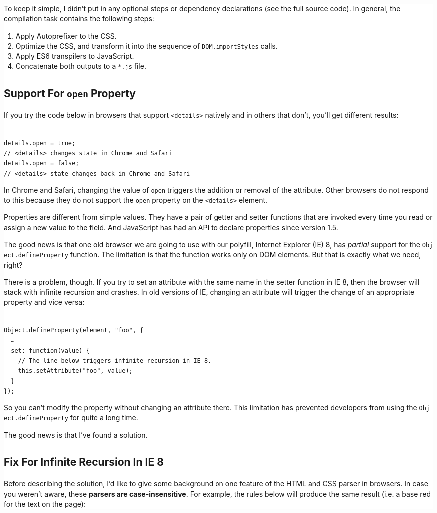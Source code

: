 To keep it simple, I didn’t put in any optional steps or dependency declarations (see the <a href="https://github.com/chemerisuk/better-dom-boilerplate/blob/master/gulpfile.js#L34">full source code</a>). In general, the compilation task contains the following steps:

1.  Apply Autoprefixer to the CSS.
2.  Optimize the CSS, and transform it into the sequence of `DOM.importStyles` calls.
3.  Apply ES6 transpilers to JavaScript.
4.  Concatenate both outputs to a `*.js` file.</p>

## Support For `open` Property

If you try the code below in browsers that support <code>&lt;details&gt;</code> natively and in others that don’t, you’ll get different results:

<pre><code class="language-javascript">
details.open = true;
// &lt;details&gt; changes state in Chrome and Safari
details.open = false;
// &lt;details&gt; state changes back in Chrome and Safari
</code></pre>

In Chrome and Safari, changing the value of <code>open</code> triggers the addition or removal of the attribute. Other browsers do not respond to this because they do not support the <code>open</code> property on the <code>&lt;details&gt;</code> element.

Properties are different from simple values. They have a pair of getter and setter functions that are invoked every time you read or assign a new value to the field. And JavaScript has had an API to declare properties since version 1.5.

The good news is that one old browser we are going to use with our polyfill, Internet Explorer (IE) 8, has <em>partial</em> support for the <code>Object.defineProperty</code> function. The limitation is that the function works only on DOM elements. But that is exactly what we need, right?

There is a problem, though. If you try to set an attribute with the same name in the setter function in IE 8, then the browser will stack with infinite recursion and crashes. In old versions of IE, changing an attribute will trigger the change of an appropriate property and vice versa:

<pre><code class="language-javascript">
Object.defineProperty(element, "foo", {
  …
  set: function(value) {
    // The line below triggers infinite recursion in IE 8.
    this.setAttribute("foo", value);
  }
});
</code></pre>

So you can’t modify the property without changing an attribute there. This limitation has prevented developers from using the <code>Object.defineProperty</code> for quite a long time.

The good news is that I’ve found a solution.</p>

## Fix For Infinite Recursion In IE 8

Before describing the solution, I’d like to give some background on one feature of the HTML and CSS parser in browsers. In case you weren’t aware, these <strong>parsers are case-insensitive</strong>. For example, the rules below will produce the same result (i.e. a base red for the text on the page):
